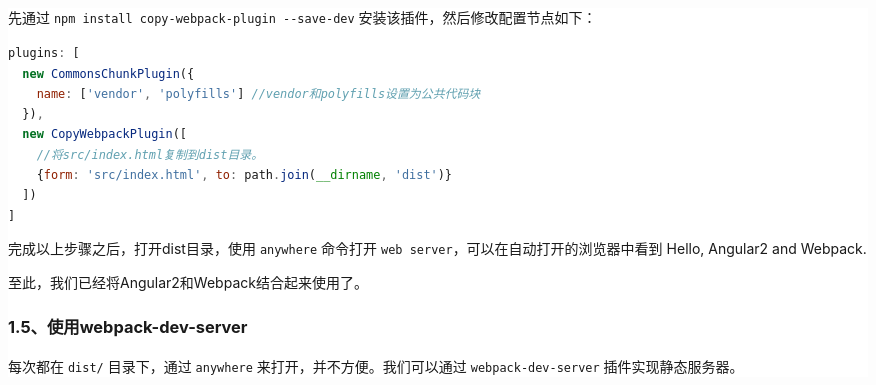 先通过 ``npm install copy-webpack-plugin --save-dev`` 安装该插件，然后修改配置节点如下：

```javascript
plugins: [
  new CommonsChunkPlugin({
    name: ['vendor', 'polyfills'] //vendor和polyfills设置为公共代码块
  }),
  new CopyWebpackPlugin([
    //将src/index.html复制到dist目录。
    {form: 'src/index.html', to: path.join(__dirname, 'dist')}
  ])
]
```

完成以上步骤之后，打开dist目录，使用 ``anywhere`` 命令打开 ``web server``，可以在自动打开的浏览器中看到 Hello, Angular2 and Webpack.

至此，我们已经将Angular2和Webpack结合起来使用了。

### 1.5、使用webpack-dev-server

每次都在 ``dist/`` 目录下，通过 ``anywhere`` 来打开，并不方便。我们可以通过 ``webpack-dev-server`` 插件实现静态服务器。
